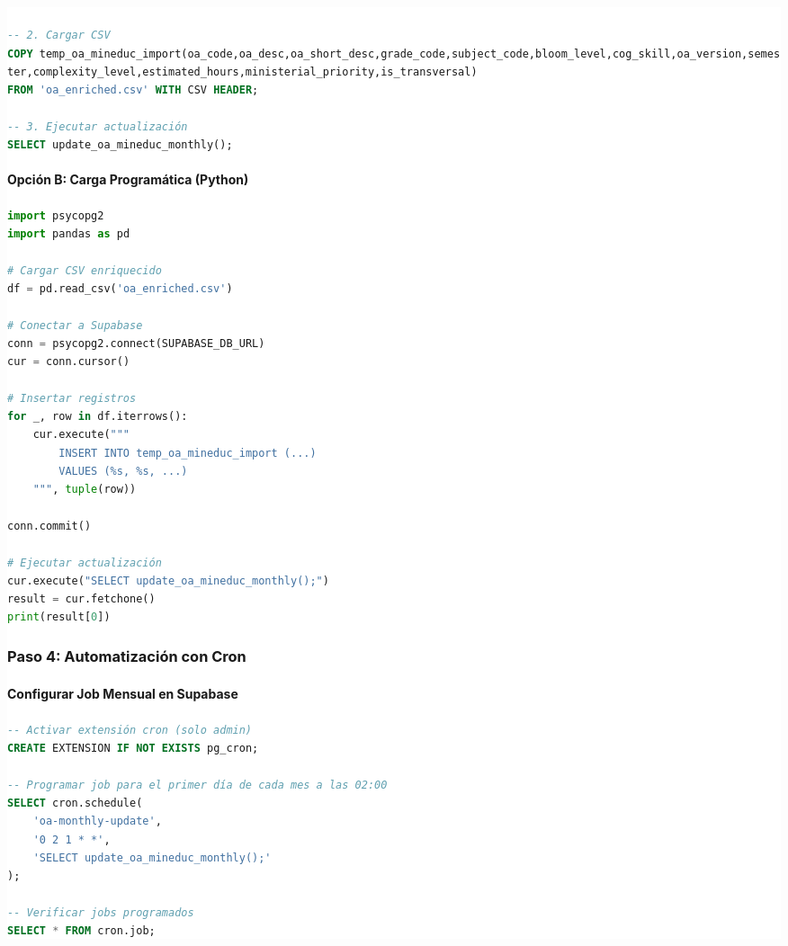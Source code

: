 ```sql

-- 2. Cargar CSV
COPY temp_oa_mineduc_import(oa_code,oa_desc,oa_short_desc,grade_code,subject_code,bloom_level,cog_skill,oa_version,semester,complexity_level,estimated_hours,ministerial_priority,is_transversal)
FROM 'oa_enriched.csv' WITH CSV HEADER;

-- 3. Ejecutar actualización
SELECT update_oa_mineduc_monthly();
```

#### Opción B: Carga Programática (Python)

```python
import psycopg2
import pandas as pd

# Cargar CSV enriquecido
df = pd.read_csv('oa_enriched.csv')

# Conectar a Supabase
conn = psycopg2.connect(SUPABASE_DB_URL)
cur = conn.cursor()

# Insertar registros
for _, row in df.iterrows():
    cur.execute("""
        INSERT INTO temp_oa_mineduc_import (...)
        VALUES (%s, %s, ...)
    """, tuple(row))

conn.commit()

# Ejecutar actualización
cur.execute("SELECT update_oa_mineduc_monthly();")
result = cur.fetchone()
print(result[0])
```

### Paso 4: Automatización con Cron

#### Configurar Job Mensual en Supabase

```sql
-- Activar extensión cron (solo admin)
CREATE EXTENSION IF NOT EXISTS pg_cron;

-- Programar job para el primer día de cada mes a las 02:00
SELECT cron.schedule(
    'oa-monthly-update',
    '0 2 1 * *',
    'SELECT update_oa_mineduc_monthly();'
);

-- Verificar jobs programados
SELECT * FROM cron.job;
```
